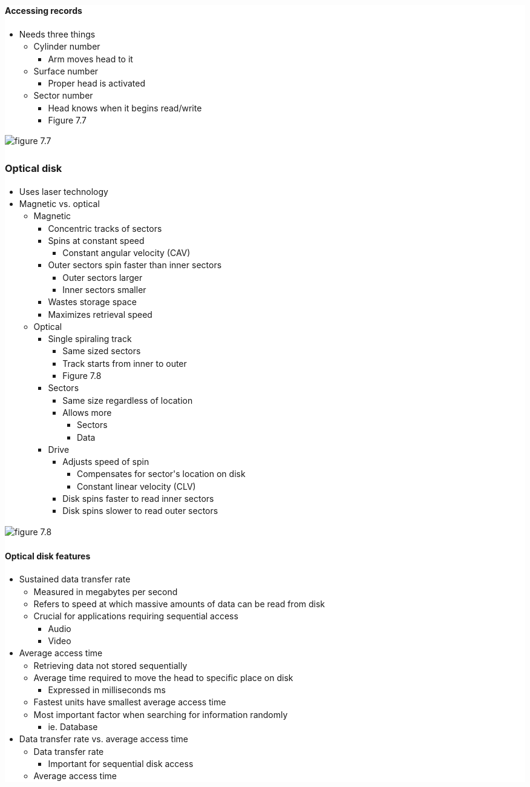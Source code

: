 #### Accessing records

- Needs three things
	- Cylinder number
		- Arm moves head to it
	- Surface number
		- Proper head is activated
	- Sector number
		- Head knows when it begins read/write
		- Figure 7.7

![figure 7.7](http://snag.gy/F1hmp.jpg)

### Optical disk

- Uses laser technology
- Magnetic vs. optical
	- Magnetic
		- Concentric tracks of sectors
		- Spins at constant speed
			- Constant angular velocity (CAV)
		- Outer sectors spin faster than inner sectors
			- Outer sectors larger
			- Inner sectors smaller
		- Wastes storage space
		- Maximizes retrieval speed
	- Optical
		- Single spiraling track
			- Same sized sectors
			- Track starts from inner to outer
			- Figure 7.8
		- Sectors
			- Same size regardless of location
			- Allows more
				- Sectors
				- Data
		- Drive
			- Adjusts speed of spin
				- Compensates for sector's location on disk
				- Constant linear velocity (CLV)
			- Disk spins faster to read inner sectors
			- Disk spins slower to read outer sectors

![figure 7.8](http://snag.gy/sRhFq.jpg)

#### Optical disk features

- Sustained data transfer rate
	- Measured in megabytes per second
	- Refers to speed at which massive amounts of data can be read from disk
	- Crucial for applications requiring sequential access
		- Audio
		- Video
- Average access time
	- Retrieving data not stored sequentially
	- Average time required to move the head to specific place on disk
		- Expressed in milliseconds ms
	- Fastest units have smallest average access time
	- Most important factor when searching for information randomly
		- ie. Database
- Data transfer rate vs. average access time
	- Data transfer rate
		- Important for sequential disk access
	- Average access time
